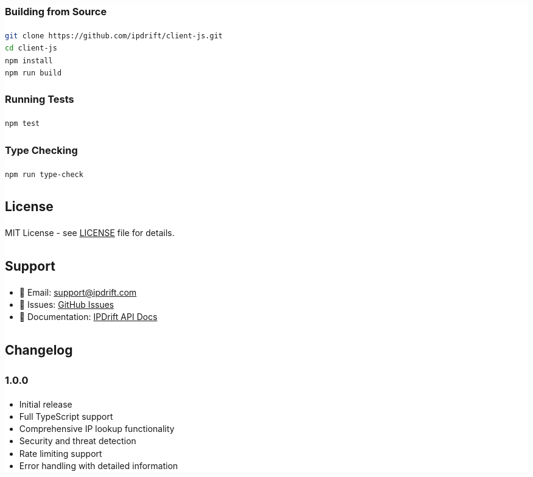 ### Building from Source

```bash
git clone https://github.com/ipdrift/client-js.git
cd client-js
npm install
npm run build
```

### Running Tests

```bash
npm test
```

### Type Checking

```bash
npm run type-check
```

## License

MIT License - see [LICENSE](LICENSE) file for details.

## Support

- 📧 Email: support@ipdrift.com
- 🐛 Issues: [GitHub Issues](https://github.com/ipdrift/client-js/issues)
- 📖 Documentation: [IPDrift API Docs](https://geo.ipdrift.com/docs)

## Changelog

### 1.0.0
- Initial release
- Full TypeScript support
- Comprehensive IP lookup functionality
- Security and threat detection
- Rate limiting support
- Error handling with detailed information
